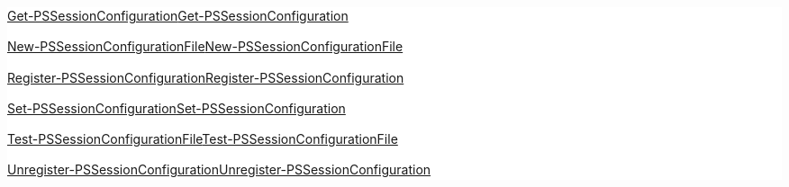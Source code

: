 [<span data-ttu-id="73638-206">Get-PSSessionConfiguration</span><span class="sxs-lookup"><span data-stu-id="73638-206">Get-PSSessionConfiguration</span></span>](xref:Microsoft.PowerShell.Core.Get-PSSessionConfiguration)

[<span data-ttu-id="73638-207">New-PSSessionConfigurationFile</span><span class="sxs-lookup"><span data-stu-id="73638-207">New-PSSessionConfigurationFile</span></span>](xref:Microsoft.PowerShell.Core.New-PSSessionConfigurationFile)

[<span data-ttu-id="73638-208">Register-PSSessionConfiguration</span><span class="sxs-lookup"><span data-stu-id="73638-208">Register-PSSessionConfiguration</span></span>](xref:Microsoft.PowerShell.Core.Register-PSSessionConfiguration)

[<span data-ttu-id="73638-209">Set-PSSessionConfiguration</span><span class="sxs-lookup"><span data-stu-id="73638-209">Set-PSSessionConfiguration</span></span>](xref:Microsoft.PowerShell.Core.Set-PSSessionConfiguration)

[<span data-ttu-id="73638-210">Test-PSSessionConfigurationFile</span><span class="sxs-lookup"><span data-stu-id="73638-210">Test-PSSessionConfigurationFile</span></span>](xref:Microsoft.PowerShell.Core.Test-PSSessionConfigurationFile)

[<span data-ttu-id="73638-211">Unregister-PSSessionConfiguration</span><span class="sxs-lookup"><span data-stu-id="73638-211">Unregister-PSSessionConfiguration</span></span>](xref:Microsoft.PowerShell.Core.Unregister-PSSessionConfiguration)
